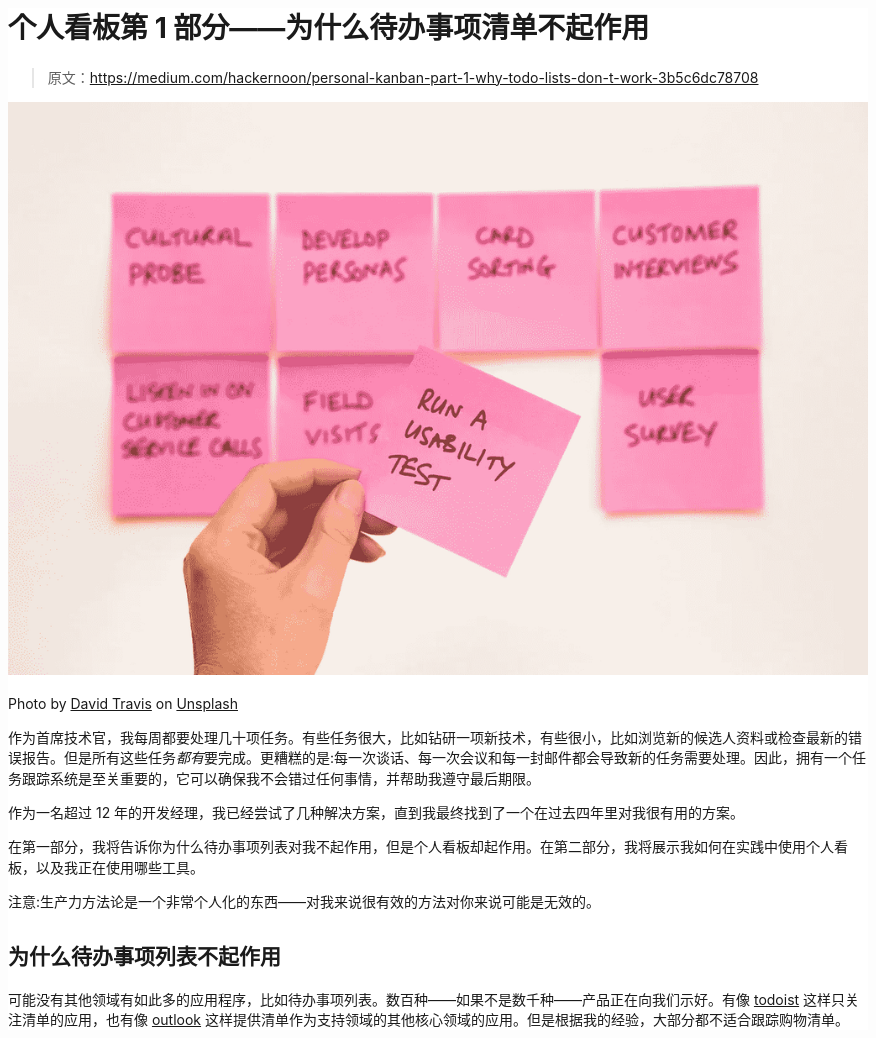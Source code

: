# 个人看板第 1 部分——为什么待办事项清单不起作用

> 原文：<https://medium.com/hackernoon/personal-kanban-part-1-why-todo-lists-don-t-work-3b5c6dc78708>

![](img/b33567d1417e2fc185bab3a4874515dd.png)

Photo by [David Travis](https://unsplash.com/photos/WC6MJ0kRzGw?utm_source=unsplash&utm_medium=referral&utm_content=creditCopyText) on [Unsplash](https://unsplash.com/search/photos/post-it?utm_source=unsplash&utm_medium=referral&utm_content=creditCopyText)

作为首席技术官，我每周都要处理几十项任务。有些任务很大，比如钻研一项新技术，有些很小，比如浏览新的候选人资料或检查最新的错误报告。但是所有这些任务*都有*要完成。更糟糕的是:每一次谈话、每一次会议和每一封邮件都会导致新的任务需要处理。因此，拥有一个任务跟踪系统是至关重要的，它可以确保我不会错过任何事情，并帮助我遵守最后期限。

作为一名超过 12 年的开发经理，我已经尝试了几种解决方案，直到我最终找到了一个在过去四年里对我很有用的方案。

在第一部分，我将告诉你为什么待办事项列表对我不起作用，但是个人看板却起作用。在第二部分，我将展示我如何在实践中使用个人看板，以及我正在使用哪些工具。

注意:生产力方法论是一个非常个人化的东西——对我来说很有效的方法对你来说可能是无效的。

## 为什么待办事项列表不起作用

可能没有其他领域有如此多的应用程序，比如待办事项列表。数百种——如果不是数千种——产品正在向我们示好。有像 [todoist](https://todoist.com/) 这样只关注清单的应用，也有像 [outlook](http://outlook.office.com) 这样提供清单作为支持领域的其他核心领域的应用。但是根据我的经验，大部分都不适合跟踪购物清单。
